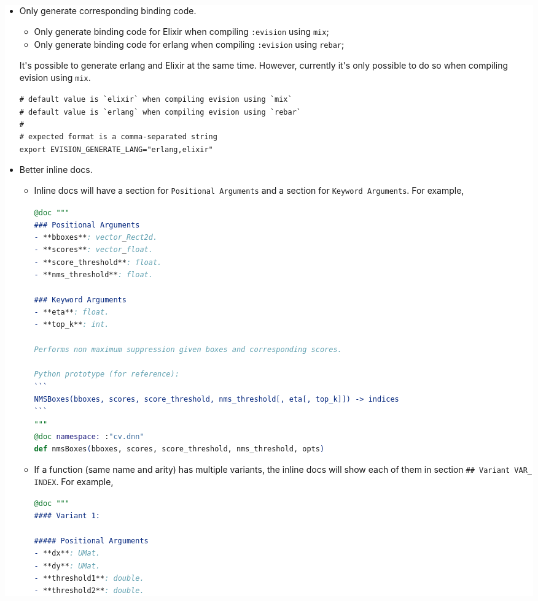 - Only generate corresponding binding code.
  - Only generate binding code for Elixir when compiling `:evision` using `mix`; 
  - Only generate binding code for erlang when compiling `:evision` using `rebar`;
  
  It's possible to generate erlang and Elixir at the same time. However, currently it's only possible to do so when compiling evision using `mix`.

  ```shell
  # default value is `elixir` when compiling evision using `mix`
  # default value is `erlang` when compiling evision using `rebar`
  #
  # expected format is a comma-separated string
  export EVISION_GENERATE_LANG="erlang,elixir"
  ```

- Better inline docs.
  - Inline docs will have a section for `Positional Arguments` and a section for `Keyword Arguments`. For example,

    ~~~elixir
    @doc """
    ### Positional Arguments
    - **bboxes**: vector_Rect2d. 
    - **scores**: vector_float. 
    - **score_threshold**: float. 
    - **nms_threshold**: float. 

    ### Keyword Arguments
    - **eta**: float.
    - **top_k**: int.

    Performs non maximum suppression given boxes and corresponding scores.

    Python prototype (for reference): 
    ```
    NMSBoxes(bboxes, scores, score_threshold, nms_threshold[, eta[, top_k]]) -> indices
    ```
    """
    @doc namespace: :"cv.dnn"
    def nmsBoxes(bboxes, scores, score_threshold, nms_threshold, opts)
    ~~~

  - If a function (same name and arity) has multiple variants, the inline docs will show each of them in section `## Variant VAR_INDEX`. For example,
  
    ~~~elixir
    @doc """
    #### Variant 1:

    ##### Positional Arguments
    - **dx**: UMat. 
    - **dy**: UMat. 
    - **threshold1**: double. 
    - **threshold2**: double. 
